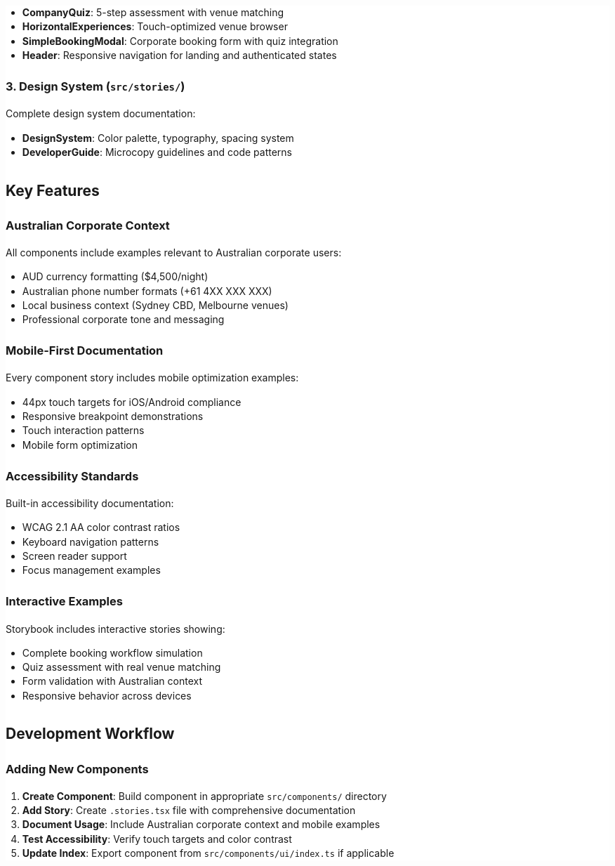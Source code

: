 - **CompanyQuiz**: 5-step assessment with venue matching
- **HorizontalExperiences**: Touch-optimized venue browser
- **SimpleBookingModal**: Corporate booking form with quiz integration
- **Header**: Responsive navigation for landing and authenticated states

### 3. Design System (`src/stories/`)
Complete design system documentation:

- **DesignSystem**: Color palette, typography, spacing system
- **DeveloperGuide**: Microcopy guidelines and code patterns

## Key Features

### Australian Corporate Context
All components include examples relevant to Australian corporate users:
- AUD currency formatting ($4,500/night)
- Australian phone number formats (+61 4XX XXX XXX)
- Local business context (Sydney CBD, Melbourne venues)
- Professional corporate tone and messaging

### Mobile-First Documentation
Every component story includes mobile optimization examples:
- 44px touch targets for iOS/Android compliance
- Responsive breakpoint demonstrations
- Touch interaction patterns
- Mobile form optimization

### Accessibility Standards
Built-in accessibility documentation:
- WCAG 2.1 AA color contrast ratios
- Keyboard navigation patterns
- Screen reader support
- Focus management examples

### Interactive Examples
Storybook includes interactive stories showing:
- Complete booking workflow simulation
- Quiz assessment with real venue matching
- Form validation with Australian context
- Responsive behavior across devices

## Development Workflow

### Adding New Components

1. **Create Component**: Build component in appropriate `src/components/` directory
2. **Add Story**: Create `.stories.tsx` file with comprehensive documentation
3. **Document Usage**: Include Australian corporate context and mobile examples
4. **Test Accessibility**: Verify touch targets and color contrast
5. **Update Index**: Export component from `src/components/ui/index.ts` if applicable
